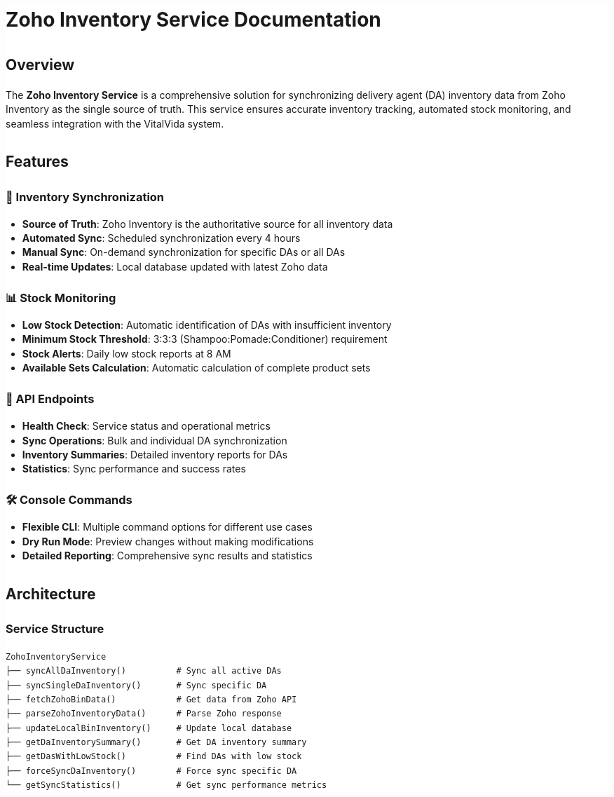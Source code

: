 # Zoho Inventory Service Documentation

## Overview

The **Zoho Inventory Service** is a comprehensive solution for synchronizing delivery agent (DA) inventory data from Zoho Inventory as the single source of truth. This service ensures accurate inventory tracking, automated stock monitoring, and seamless integration with the VitalVida system.

## Features

### 🔄 Inventory Synchronization
- **Source of Truth**: Zoho Inventory is the authoritative source for all inventory data
- **Automated Sync**: Scheduled synchronization every 4 hours
- **Manual Sync**: On-demand synchronization for specific DAs or all DAs
- **Real-time Updates**: Local database updated with latest Zoho data

### 📊 Stock Monitoring
- **Low Stock Detection**: Automatic identification of DAs with insufficient inventory
- **Minimum Stock Threshold**: 3:3:3 (Shampoo:Pomade:Conditioner) requirement
- **Stock Alerts**: Daily low stock reports at 8 AM
- **Available Sets Calculation**: Automatic calculation of complete product sets

### 🎯 API Endpoints
- **Health Check**: Service status and operational metrics
- **Sync Operations**: Bulk and individual DA synchronization
- **Inventory Summaries**: Detailed inventory reports for DAs
- **Statistics**: Sync performance and success rates

### 🛠️ Console Commands
- **Flexible CLI**: Multiple command options for different use cases
- **Dry Run Mode**: Preview changes without making modifications
- **Detailed Reporting**: Comprehensive sync results and statistics

## Architecture

### Service Structure
```
ZohoInventoryService
├── syncAllDaInventory()          # Sync all active DAs
├── syncSingleDaInventory()       # Sync specific DA
├── fetchZohoBinData()            # Get data from Zoho API
├── parseZohoInventoryData()      # Parse Zoho response
├── updateLocalBinInventory()     # Update local database
├── getDaInventorySummary()       # Get DA inventory summary
├── getDasWithLowStock()          # Find DAs with low stock
├── forceSyncDaInventory()        # Force sync specific DA
└── getSyncStatistics()           # Get sync performance metrics
```
